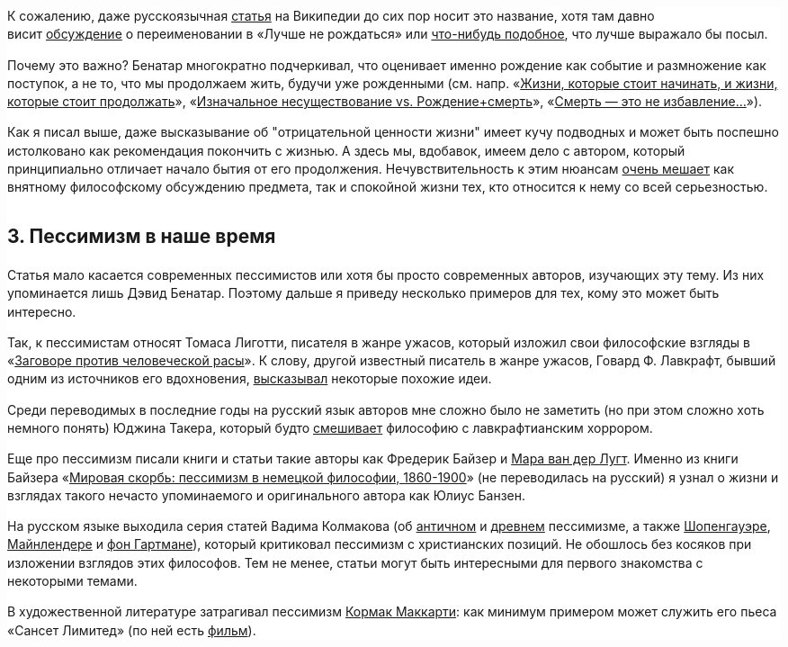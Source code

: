 К сожалению, даже русскоязычная [статья](https://ru.wikipedia.org/wiki/Лучше_никогда_не_быть) на Википедии до сих пор носит это название, хотя там давно висит [обсуждение](https://ru.wikipedia.org/wiki/Википедия:К_переименованию/13_ноября_2020#Лучше_никогда_не_быть_→_Лучше_не_рождаться) о переименовании в «Лучше не рождаться» или [что-нибудь подобное](https://vk.com/wall-206149756_525), что лучше выражало бы посыл.

Почему это важно? Бенатар многократно подчеркивал, что оценивает именно рождение как событие и размножение как поступок, а не то, что мы продолжаем жить, будучи уже рожденными (см. напр. «[Жизни, которые стоит начинать, и жизни, которые стоит продолжать](https://vk.com/wall-166188545_859)», «[Изначальное несуществование vs. Рождение+смерть](https://vk.com/wall-166188545_925)», «[Смерть — это не избавление…](https://vk.com/wall-166188545_613)»).

Как я писал выше, даже высказывание об "отрицательной ценности жизни" имеет кучу подводных и может быть поспешно истолковано как рекомендация покончить с жизнью. А здесь мы, вдобавок, имеем дело с автором, который принципиально отличает начало бытия от его продолжения. Нечувствительность к этим нюансам [очень мешает](https://vk.com/wall-199052526_355) как внятному философскому обсуждению предмета, так и спокойной жизни тех, кто относится к нему со всей серьезностью.

<a name="3"></a>
## 3. Пессимизм в наше время

Статья мало касается современных пессимистов или хотя бы просто современных авторов, изучающих эту тему. Из них упоминается лишь Дэвид Бенатар. Поэтому дальше я приведу несколько примеров для тех, кому это может быть интересно.

Так, к пессимистам относят Томаса Лиготти, писателя в жанре ужасов, который изложил свои философские взгляды в «[Заговоре против человеческой расы](https://ru.wikipedia.org/wiki/%D0%97%D0%B0%D0%B3%D0%BE%D0%B2%D0%BE%D1%80_%D0%BF%D1%80%D0%BE%D1%82%D0%B8%D0%B2_%D1%87%D0%B5%D0%BB%D0%BE%D0%B2%D0%B5%D1%87%D0%B5%D1%81%D0%BA%D0%BE%D0%B9_%D1%80%D0%B0%D1%81%D1%8B)». К слову, другой известный писатель в жанре ужасов, Говард Ф. Лавкрафт, бывший одним из источников его вдохновения, [высказывал](https://www.tumblr.com/ohhaiohhai-blog/20135240412/nietzscheism-and-realism-by-hp-lovecraft) некоторые похожие идеи.

Среди переводимых в последние годы на русский язык авторов мне сложно было не заметить (но при этом сложно хоть немного понять) Юджина Такера, который будто [смешивает](https://syg.ma/@hylepress/oblaka-nieviedieniia-priedisloviie-k-knighie-iudzhina-takiera-v-pyli-etoi-planiety) философию с лавкрафтианским хоррором.

Еще про пессимизм писали книги и статьи такие авторы как Фредерик Байзер и [Мара ван дер Лугт](https://onlinelibrary.wiley.com/doi/10.1111/ejop.12798). Именно из книги Байзера «[Мировая скорбь: пессимизм в немецкой философии, 1860-1900](https://vk.com/wall-199052526_204)» (не переводилась на русский) я узнал о жизни и взглядах такого нечасто упоминаемого и оригинального автора как Юлиус Банзен.

На русском языке выходила серия статей Вадима Колмакова (об [античном](https://vk.com/wall-194967191_305) и [древнем](https://vk.com/wall-194967191_304) пессимизме, а также [Шопенгауэре](https://vk.com/wall-194967191_303), [Майнлендере](https://vk.com/wall-194967191_300) и [фон Гартмане](https://vk.com/wall-194967191_299)), который критиковал пессимизм с христианских позиций. Не обошлось без косяков при изложении взглядов этих философов. Тем не менее, статьи могут быть интересными для первого знакомства с некоторыми темами.

В художественной литературе затрагивал пессимизм [Кормак Маккарти](https://ru.wikipedia.org/wiki/%D0%9C%D0%B0%D0%BA%D0%BA%D0%B0%D1%80%D1%82%D0%B8,_%D0%9A%D0%BE%D1%80%D0%BC%D0%B0%D0%BA): как минимум примером может служить его пьеса «Сансет Лимитед» (по ней есть [фильм](https://www.kinopoisk.ru/film/474169/)).
